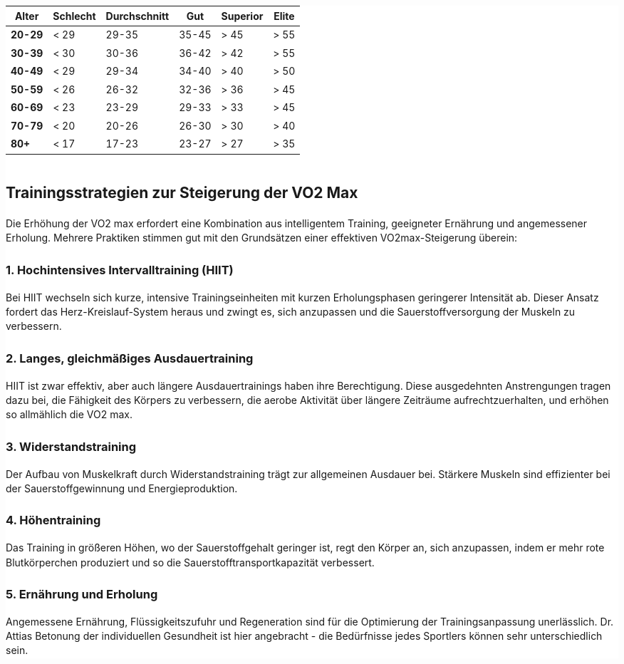 | **Alter** | **Schlecht** | **Durchschnitt** | **Gut** | **Superior** | **Elite** |
| --- | --- | --- | --- | --- | --- |
| **20-29** | \< 29 | 29-35 | 35-45 | \> 45 | \> 55 |
| **30-39** | \< 30 | 30-36 | 36-42 | \> 42 | \> 55 |
| **40-49** | \< 29 | 29-34 | 34-40 | \> 40 | \> 50 |
| **50-59** | \< 26 | 26-32 | 32-36 | \> 36 | \> 45 |
| **60-69** | \< 23 | 23-29 | 29-33 | \> 33 | \> 45 |
| **70-79** | \< 20 | 20-26 | 26-30 | \> 30 | \> 40 |
| **80+** | \< 17 | 17-23 | 23-27 | \> 27 | \> 35 |


<h1></h1>

## Trainingsstrategien zur Steigerung der VO2 Max

Die Erhöhung der VO2 max erfordert eine Kombination aus intelligentem Training, geeigneter Ernährung und angemessener Erholung. Mehrere Praktiken stimmen gut mit den Grundsätzen einer effektiven VO2max-Steigerung überein:

### 1. Hochintensives Intervalltraining (HIIT)

Bei HIIT wechseln sich kurze, intensive Trainingseinheiten mit kurzen Erholungsphasen geringerer Intensität ab. Dieser Ansatz fordert das Herz-Kreislauf-System heraus und zwingt es, sich anzupassen und die Sauerstoffversorgung der Muskeln zu verbessern.


### 2. Langes, gleichmäßiges Ausdauertraining

HIIT ist zwar effektiv, aber auch längere Ausdauertrainings haben ihre Berechtigung. Diese ausgedehnten Anstrengungen tragen dazu bei, die Fähigkeit des Körpers zu verbessern, die aerobe Aktivität über längere Zeiträume aufrechtzuerhalten, und erhöhen so allmählich die VO2 max.

### 3. Widerstandstraining

Der Aufbau von Muskelkraft durch Widerstandstraining trägt zur allgemeinen Ausdauer bei. Stärkere Muskeln sind effizienter bei der Sauerstoffgewinnung und Energieproduktion.

### 4. Höhentraining

Das Training in größeren Höhen, wo der Sauerstoffgehalt geringer ist, regt den Körper an, sich anzupassen, indem er mehr rote Blutkörperchen produziert und so die Sauerstofftransportkapazität verbessert.

### 5. Ernährung und Erholung

Angemessene Ernährung, Flüssigkeitszufuhr und Regeneration sind für die Optimierung der Trainingsanpassung unerlässlich. Dr. Attias Betonung der individuellen Gesundheit ist hier angebracht - die Bedürfnisse jedes Sportlers können sehr unterschiedlich sein.
